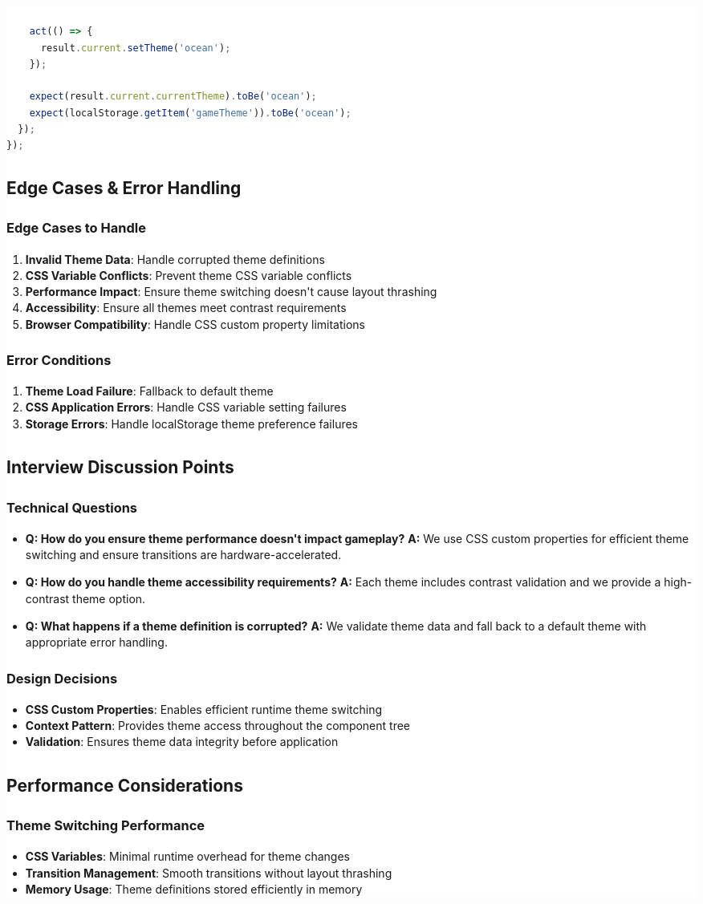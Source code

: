 ```typescript

    act(() => {
      result.current.setTheme('ocean');
    });

    expect(result.current.currentTheme).toBe('ocean');
    expect(localStorage.getItem('gameTheme')).toBe('ocean');
  });
});
```

## Edge Cases & Error Handling

### Edge Cases to Handle
1. **Invalid Theme Data**: Handle corrupted theme definitions
2. **CSS Variable Conflicts**: Prevent theme CSS variable conflicts
3. **Performance Impact**: Ensure theme switching doesn't cause layout thrashing
4. **Accessibility**: Ensure all themes meet contrast requirements
5. **Browser Compatibility**: Handle CSS custom property limitations

### Error Conditions
1. **Theme Load Failure**: Fallback to default theme
2. **CSS Application Errors**: Handle CSS variable setting failures
3. **Storage Errors**: Handle localStorage theme preference failures

## Interview Discussion Points

### Technical Questions
- **Q: How do you ensure theme performance doesn't impact gameplay?**
  **A:** We use CSS custom properties for efficient theme switching and ensure transitions are hardware-accelerated.

- **Q: How do you handle theme accessibility requirements?**
  **A:** Each theme includes contrast validation and we provide a high-contrast theme option.

- **Q: What happens if a theme definition is corrupted?**
  **A:** We validate theme data and fall back to a default theme with appropriate error handling.

### Design Decisions
- **CSS Custom Properties**: Enables efficient runtime theme switching
- **Context Pattern**: Provides theme access throughout the component tree
- **Validation**: Ensures theme data integrity before application

## Performance Considerations

### Theme Switching Performance
- **CSS Variables**: Minimal runtime overhead for theme changes
- **Transition Management**: Smooth transitions without layout thrashing
- **Memory Usage**: Theme definitions stored efficiently in memory
